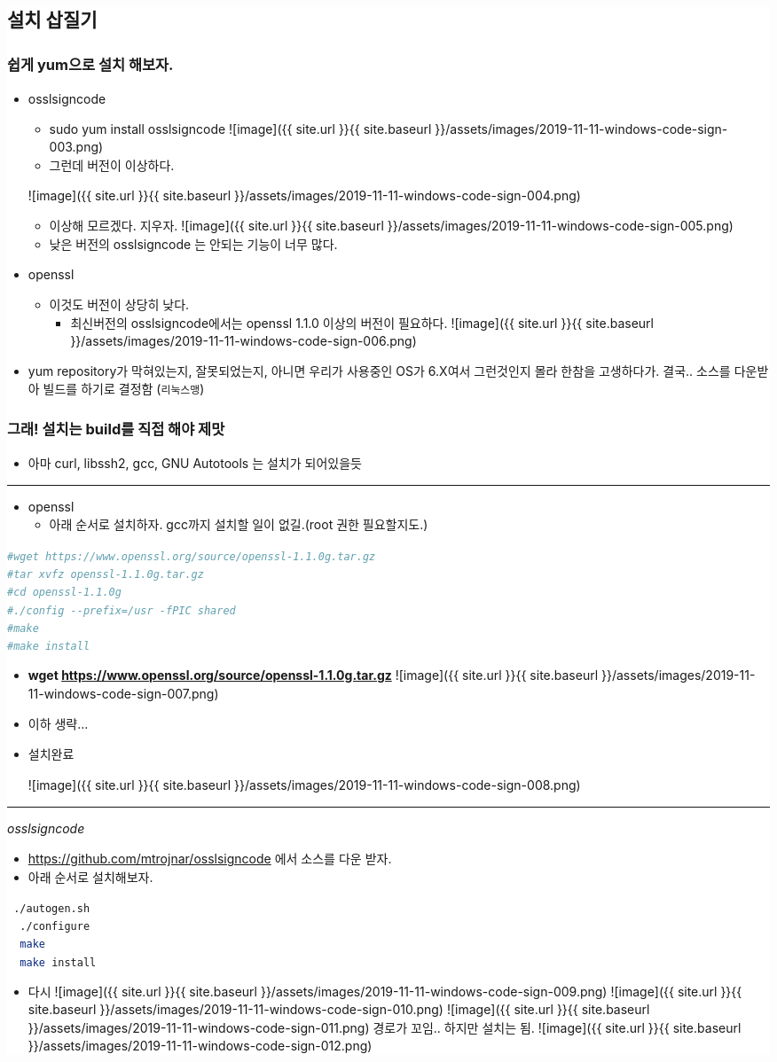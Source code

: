
## 설치 삽질기
### 쉽게 yum으로 설치 해보자.
* osslsigncode
    * sudo yum install osslsigncode
	![image]({{ site.url }}{{ site.baseurl }}/assets/images/2019-11-11-windows-code-sign-003.png)
    * 그런데 버전이 이상하다.
    
	![image]({{ site.url }}{{ site.baseurl }}/assets/images/2019-11-11-windows-code-sign-004.png)
    * 이상해 모르겠다. 지우자.
    ![image]({{ site.url }}{{ site.baseurl }}/assets/images/2019-11-11-windows-code-sign-005.png)
    * 낮은 버전의 osslsigncode 는 안되는 기능이 너무 많다. 
* openssl
    * 이것도 버전이 상당히 낮다.  
        * 최신버전의 osslsigncode에서는 openssl 1.1.0 이상의 버전이 필요하다.
		![image]({{ site.url }}{{ site.baseurl }}/assets/images/2019-11-11-windows-code-sign-006.png)
* yum repository가 막혀있는지, 잘못되었는지, 아니면 우리가 사용중인 OS가 6.X여서 그런것인지 몰라 한참을 고생하다가. 결국.. 소스를 다운받아 빌드를 하기로 결정함 (`리눅스맹`)

### 그래! 설치는 build를 직접 해야 제맛
* 아마 curl, libssh2, gcc, GNU Autotools 는 설치가 되어있을듯

*****
 
* openssl
	* 아래 순서로 설치하자. gcc까지 설치할 일이 없길.(root 권한 필요할지도.)
```bash
#wget https://www.openssl.org/source/openssl-1.1.0g.tar.gz 
#tar xvfz openssl-1.1.0g.tar.gz
#cd openssl-1.1.0g
#./config --prefix=/usr -fPIC shared
#make
#make install
```
* **wget https://www.openssl.org/source/openssl-1.1.0g.tar.gz**
![image]({{ site.url }}{{ site.baseurl }}/assets/images/2019-11-11-windows-code-sign-007.png)
* 이하 생략...
* 설치완료

	![image]({{ site.url }}{{ site.baseurl }}/assets/images/2019-11-11-windows-code-sign-008.png)

***** 

*osslsigncode*

* https://github.com/mtrojnar/osslsigncode 에서 소스를 다운 받자.
* 아래 순서로 설치해보자.
```bash
 ./autogen.sh
  ./configure
  make
  make install
```
* 다시
![image]({{ site.url }}{{ site.baseurl }}/assets/images/2019-11-11-windows-code-sign-009.png)
![image]({{ site.url }}{{ site.baseurl }}/assets/images/2019-11-11-windows-code-sign-010.png)
![image]({{ site.url }}{{ site.baseurl }}/assets/images/2019-11-11-windows-code-sign-011.png)
경로가 꼬임.. 하지만 설치는 됨.
![image]({{ site.url }}{{ site.baseurl }}/assets/images/2019-11-11-windows-code-sign-012.png)
